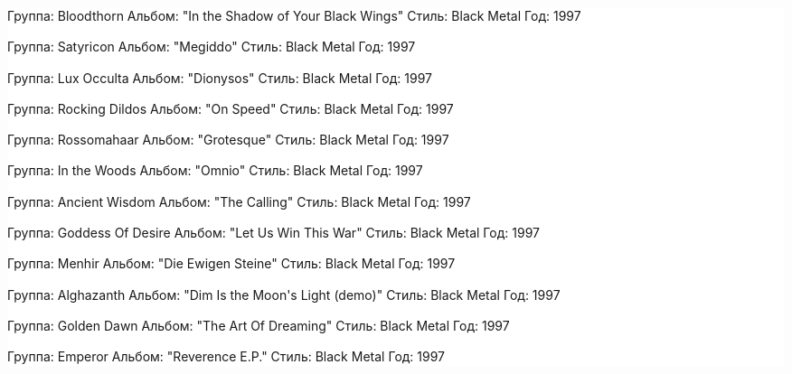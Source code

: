 Группа: Bloodthorn
Альбом: "In the Shadow of Your Black Wings"
Стиль: Black Metal
Год: 1997

Группа: Satyricon
Альбом: "Megiddo"
Стиль: Black Metal
Год: 1997

Группа: Lux Occulta
Альбом: "Dionysos"
Стиль: Black Metal
Год: 1997

Группа: Rocking Dildos
Альбом: "On Speed"
Стиль: Black Metal
Год: 1997

Группа: Rossomahaar
Альбом: "Grotesque"
Стиль: Black Metal
Год: 1997

Группа: In the Woods
Альбом: "Omnio"
Стиль: Black Metal
Год: 1997

Группа: Ancient Wisdom
Альбом: "The Calling"
Стиль: Black Metal
Год: 1997

Группа: Goddess Of Desire
Альбом: "Let Us Win This War"
Стиль: Black Metal
Год: 1997

Группа: Menhir
Альбом: "Die Ewigen Steine"
Стиль: Black Metal
Год: 1997

Группа: Alghazanth
Альбом: "Dim Is the Moon's Light (demo)"
Стиль: Black Metal
Год: 1997

Группа: Golden Dawn
Альбом: "The Art Of Dreaming"
Стиль: Black Metal
Год: 1997

Группа: Emperor
Альбом: "Reverence E.P."
Стиль: Black Metal
Год: 1997
